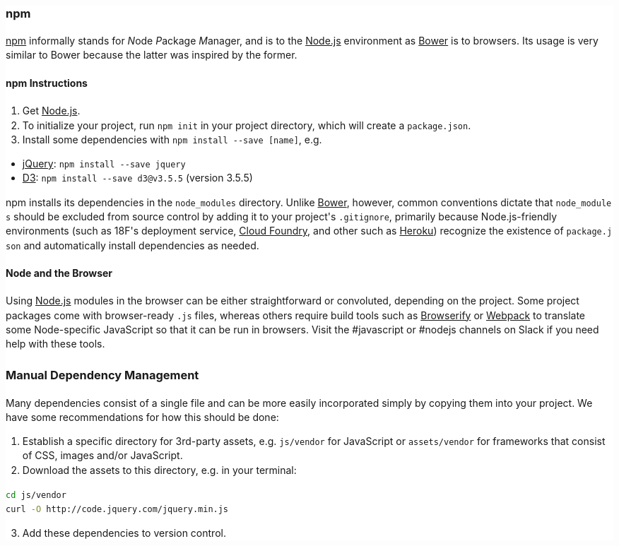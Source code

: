 ### npm
[npm] informally stands for *N*ode *P*ackage *M*anager, and is to the [Node.js] environment as [Bower] is to browsers. Its usage is very similar to Bower because the latter was inspired by the former.

#### npm Instructions
1. Get [Node.js].
2. To initialize your project, run `npm init` in your project directory, which will create a `package.json`.
3. Install some dependencies with `npm install --save [name]`, e.g.
  - [jQuery]: `npm install --save jquery`
  - [D3]: `npm install --save d3@v3.5.5` (version 3.5.5)

npm installs its dependencies in the `node_modules` directory. Unlike [Bower](#bower-instructions), however, common conventions dictate that `node_modules` should be excluded from source control by adding it to your project's `.gitignore`, primarily because Node.js-friendly environments (such as 18F's deployment service, [Cloud Foundry], and other such as [Heroku]) recognize the existence of `package.json` and automatically install dependencies as needed.

#### Node and the Browser
Using [Node.js] modules in the browser can be either straightforward or convoluted, depending on the project. Some project packages come with browser-ready `.js` files, whereas others require build tools such as [Browserify] or [Webpack] to translate some Node-specific JavaScript so that it can be run in browsers. Visit the #javascript or #nodejs channels on Slack if you need help with these tools.

### Manual Dependency Management
Many dependencies consist of a single file and can be more easily incorporated simply by copying them into your project. We have some recommendations for how this should be done:

1. Establish a specific directory for 3rd-party assets, e.g. `js/vendor` for JavaScript or `assets/vendor` for frameworks that consist of CSS, images and/or JavaScript.
2. Download the assets to this directory, e.g. in your terminal:

  ```sh
  cd js/vendor
  curl -O http://code.jquery.com/jquery.min.js
  ```

3. Add these dependencies to version control.

[Bootstrap]: http://getbootstrap.com/
[Bourbon]: http://bourbon.io/
[Foundation]: http://foundation.zurb.com/
[Backbone]: http://backbonejs.org/
[Underscore]: http://underscorejs.org/
[Neat]: http://neat.bourbon.io/
[Jekyll]: http://jekyllrb.com/
[npm]: https://www.npmjs.com/
[Bower]: http://bower.io/
[jQuery]: http://jquery.com/
[Sass]: http://sass-lang.com/
[Stackoverflow]: http://stackoverflow.com/
[Node.js]: https://nodejs.org/
[D3]: http://d3js.org/
[Cloud Foundry]: http://cloudfoundry.org/about/index.html
[Heroku]: https://www.heroku.com/
[Browserify]: http://browserify.org/
[Webpack]: http://webpack.github.io/

